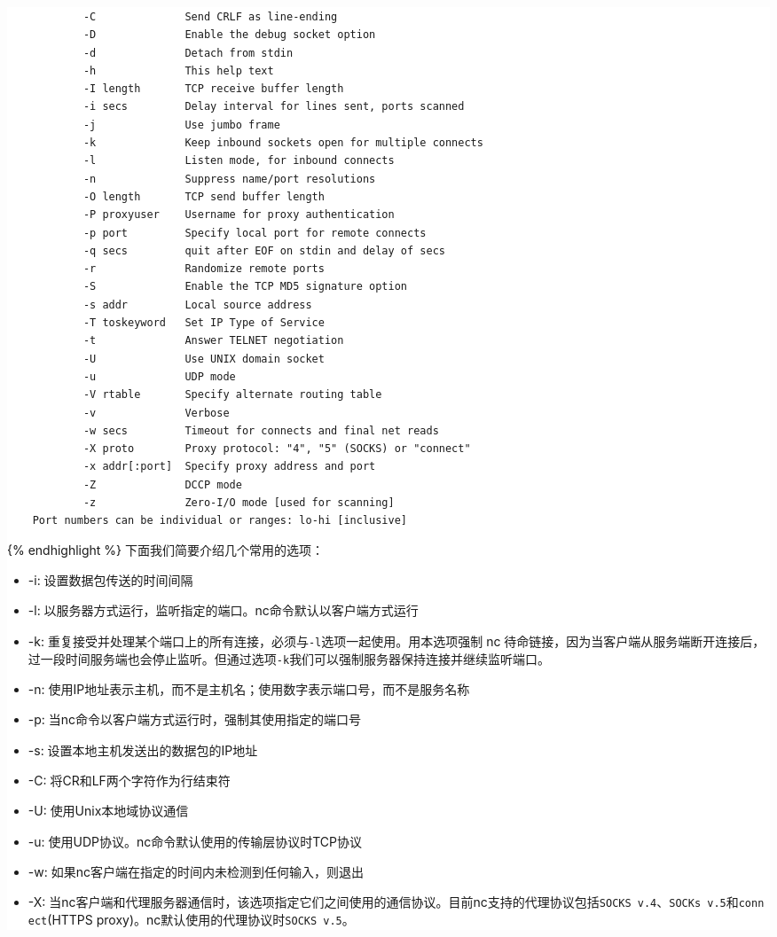                 -C              Send CRLF as line-ending
                -D              Enable the debug socket option
                -d              Detach from stdin
                -h              This help text
                -I length       TCP receive buffer length
                -i secs         Delay interval for lines sent, ports scanned
                -j              Use jumbo frame
                -k              Keep inbound sockets open for multiple connects
                -l              Listen mode, for inbound connects
                -n              Suppress name/port resolutions
                -O length       TCP send buffer length
                -P proxyuser    Username for proxy authentication
                -p port         Specify local port for remote connects
                -q secs         quit after EOF on stdin and delay of secs
                -r              Randomize remote ports
                -S              Enable the TCP MD5 signature option
                -s addr         Local source address
                -T toskeyword   Set IP Type of Service
                -t              Answer TELNET negotiation
                -U              Use UNIX domain socket
                -u              UDP mode
                -V rtable       Specify alternate routing table
                -v              Verbose
                -w secs         Timeout for connects and final net reads
                -X proto        Proxy protocol: "4", "5" (SOCKS) or "connect"
                -x addr[:port]  Specify proxy address and port
                -Z              DCCP mode
                -z              Zero-I/O mode [used for scanning]
        Port numbers can be individual or ranges: lo-hi [inclusive]
{% endhighlight %}
下面我们简要介绍几个常用的选项：

* -i: 设置数据包传送的时间间隔

* -l: 以服务器方式运行，监听指定的端口。nc命令默认以客户端方式运行

* -k: 重复接受并处理某个端口上的所有连接，必须与```-l```选项一起使用。用本选项强制 nc 待命链接，因为当客户端从服务端断开连接后，过一段时间服务端也会停止监听。但通过选项```-k```我们可以强制服务器保持连接并继续监听端口。

* -n: 使用IP地址表示主机，而不是主机名；使用数字表示端口号，而不是服务名称

* -p: 当nc命令以客户端方式运行时，强制其使用指定的端口号

* -s: 设置本地主机发送出的数据包的IP地址

* -C: 将CR和LF两个字符作为行结束符

* -U: 使用Unix本地域协议通信

* -u: 使用UDP协议。nc命令默认使用的传输层协议时TCP协议

* -w: 如果nc客户端在指定的时间内未检测到任何输入，则退出

* -X: 当nc客户端和代理服务器通信时，该选项指定它们之间使用的通信协议。目前nc支持的代理协议包括```SOCKS v.4```、```SOCKs v.5```和```connect```(HTTPS proxy)。nc默认使用的代理协议时```SOCKS v.5```。
